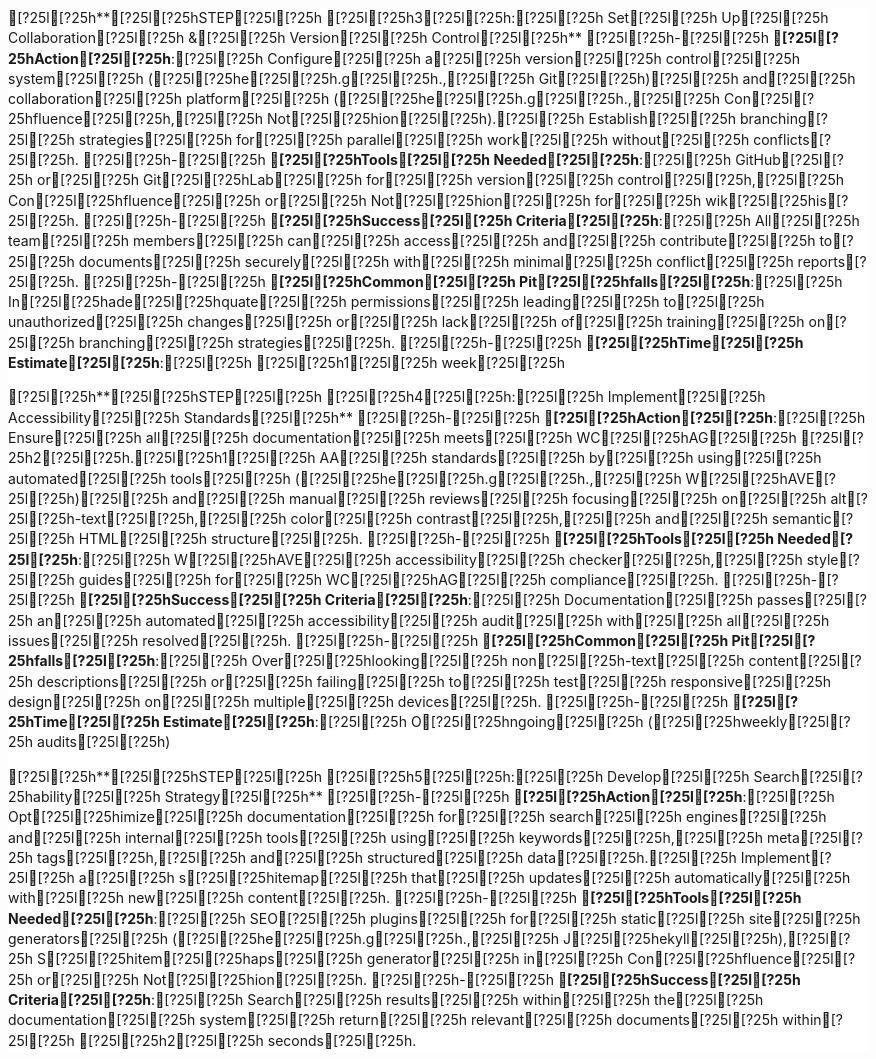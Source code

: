 [?25l[?25h**[?25l[?25hSTEP[?25l[?25h [?25l[?25h3[?25l[?25h:[?25l[?25h Set[?25l[?25h Up[?25l[?25h Collaboration[?25l[?25h &[?25l[?25h Version[?25l[?25h Control[?25l[?25h**
[?25l[?25h-[?25l[?25h **[?25l[?25hAction[?25l[?25h**:[?25l[?25h Configure[?25l[?25h a[?25l[?25h version[?25l[?25h control[?25l[?25h system[?25l[?25h ([?25l[?25he[?25l[?25h.g[?25l[?25h.,[?25l[?25h Git[?25l[?25h)[?25l[?25h and[?25l[?25h collaboration[?25l[?25h platform[?25l[?25h ([?25l[?25he[?25l[?25h.g[?25l[?25h.,[?25l[?25h Con[?25l[?25hfluence[?25l[?25h,[?25l[?25h Not[?25l[?25hion[?25l[?25h).[?25l[?25h Establish[?25l[?25h branching[?25l[?25h strategies[?25l[?25h for[?25l[?25h parallel[?25l[?25h work[?25l[?25h without[?25l[?25h conflicts[?25l[?25h.
[?25l[?25h-[?25l[?25h **[?25l[?25hTools[?25l[?25h Needed[?25l[?25h**:[?25l[?25h GitHub[?25l[?25h or[?25l[?25h Git[?25l[?25hLab[?25l[?25h for[?25l[?25h version[?25l[?25h control[?25l[?25h,[?25l[?25h Con[?25l[?25hfluence[?25l[?25h or[?25l[?25h Not[?25l[?25hion[?25l[?25h for[?25l[?25h wik[?25l[?25his[?25l[?25h.
[?25l[?25h-[?25l[?25h **[?25l[?25hSuccess[?25l[?25h Criteria[?25l[?25h**:[?25l[?25h All[?25l[?25h team[?25l[?25h members[?25l[?25h can[?25l[?25h access[?25l[?25h and[?25l[?25h contribute[?25l[?25h to[?25l[?25h documents[?25l[?25h securely[?25l[?25h with[?25l[?25h minimal[?25l[?25h conflict[?25l[?25h reports[?25l[?25h.
[?25l[?25h-[?25l[?25h **[?25l[?25hCommon[?25l[?25h Pit[?25l[?25hfalls[?25l[?25h**:[?25l[?25h In[?25l[?25hade[?25l[?25hquate[?25l[?25h permissions[?25l[?25h leading[?25l[?25h to[?25l[?25h unauthorized[?25l[?25h changes[?25l[?25h or[?25l[?25h lack[?25l[?25h of[?25l[?25h training[?25l[?25h on[?25l[?25h branching[?25l[?25h strategies[?25l[?25h.
[?25l[?25h-[?25l[?25h **[?25l[?25hTime[?25l[?25h Estimate[?25l[?25h**:[?25l[?25h [?25l[?25h1[?25l[?25h week[?25l[?25h

[?25l[?25h**[?25l[?25hSTEP[?25l[?25h [?25l[?25h4[?25l[?25h:[?25l[?25h Implement[?25l[?25h Accessibility[?25l[?25h Standards[?25l[?25h**
[?25l[?25h-[?25l[?25h **[?25l[?25hAction[?25l[?25h**:[?25l[?25h Ensure[?25l[?25h all[?25l[?25h documentation[?25l[?25h meets[?25l[?25h WC[?25l[?25hAG[?25l[?25h [?25l[?25h2[?25l[?25h.[?25l[?25h1[?25l[?25h AA[?25l[?25h standards[?25l[?25h by[?25l[?25h using[?25l[?25h automated[?25l[?25h tools[?25l[?25h ([?25l[?25he[?25l[?25h.g[?25l[?25h.,[?25l[?25h W[?25l[?25hAVE[?25l[?25h)[?25l[?25h and[?25l[?25h manual[?25l[?25h reviews[?25l[?25h focusing[?25l[?25h on[?25l[?25h alt[?25l[?25h-text[?25l[?25h,[?25l[?25h color[?25l[?25h contrast[?25l[?25h,[?25l[?25h and[?25l[?25h semantic[?25l[?25h HTML[?25l[?25h structure[?25l[?25h.
[?25l[?25h-[?25l[?25h **[?25l[?25hTools[?25l[?25h Needed[?25l[?25h**:[?25l[?25h W[?25l[?25hAVE[?25l[?25h accessibility[?25l[?25h checker[?25l[?25h,[?25l[?25h style[?25l[?25h guides[?25l[?25h for[?25l[?25h WC[?25l[?25hAG[?25l[?25h compliance[?25l[?25h.
[?25l[?25h-[?25l[?25h **[?25l[?25hSuccess[?25l[?25h Criteria[?25l[?25h**:[?25l[?25h Documentation[?25l[?25h passes[?25l[?25h an[?25l[?25h automated[?25l[?25h accessibility[?25l[?25h audit[?25l[?25h with[?25l[?25h all[?25l[?25h issues[?25l[?25h resolved[?25l[?25h.
[?25l[?25h-[?25l[?25h **[?25l[?25hCommon[?25l[?25h Pit[?25l[?25hfalls[?25l[?25h**:[?25l[?25h Over[?25l[?25hlooking[?25l[?25h non[?25l[?25h-text[?25l[?25h content[?25l[?25h descriptions[?25l[?25h or[?25l[?25h failing[?25l[?25h to[?25l[?25h test[?25l[?25h responsive[?25l[?25h design[?25l[?25h on[?25l[?25h multiple[?25l[?25h devices[?25l[?25h.
[?25l[?25h-[?25l[?25h **[?25l[?25hTime[?25l[?25h Estimate[?25l[?25h**:[?25l[?25h O[?25l[?25hngoing[?25l[?25h ([?25l[?25hweekly[?25l[?25h audits[?25l[?25h)

[?25l[?25h**[?25l[?25hSTEP[?25l[?25h [?25l[?25h5[?25l[?25h:[?25l[?25h Develop[?25l[?25h Search[?25l[?25hability[?25l[?25h Strategy[?25l[?25h**
[?25l[?25h-[?25l[?25h **[?25l[?25hAction[?25l[?25h**:[?25l[?25h Opt[?25l[?25himize[?25l[?25h documentation[?25l[?25h for[?25l[?25h search[?25l[?25h engines[?25l[?25h and[?25l[?25h internal[?25l[?25h tools[?25l[?25h using[?25l[?25h keywords[?25l[?25h,[?25l[?25h meta[?25l[?25h tags[?25l[?25h,[?25l[?25h and[?25l[?25h structured[?25l[?25h data[?25l[?25h.[?25l[?25h Implement[?25l[?25h a[?25l[?25h s[?25l[?25hitemap[?25l[?25h that[?25l[?25h updates[?25l[?25h automatically[?25l[?25h with[?25l[?25h new[?25l[?25h content[?25l[?25h.
[?25l[?25h-[?25l[?25h **[?25l[?25hTools[?25l[?25h Needed[?25l[?25h**:[?25l[?25h SEO[?25l[?25h plugins[?25l[?25h for[?25l[?25h static[?25l[?25h site[?25l[?25h generators[?25l[?25h ([?25l[?25he[?25l[?25h.g[?25l[?25h.,[?25l[?25h J[?25l[?25hekyll[?25l[?25h),[?25l[?25h S[?25l[?25hitem[?25l[?25haps[?25l[?25h generator[?25l[?25h in[?25l[?25h Con[?25l[?25hfluence[?25l[?25h or[?25l[?25h Not[?25l[?25hion[?25l[?25h.
[?25l[?25h-[?25l[?25h **[?25l[?25hSuccess[?25l[?25h Criteria[?25l[?25h**:[?25l[?25h Search[?25l[?25h results[?25l[?25h within[?25l[?25h the[?25l[?25h documentation[?25l[?25h system[?25l[?25h return[?25l[?25h relevant[?25l[?25h documents[?25l[?25h within[?25l[?25h [?25l[?25h2[?25l[?25h seconds[?25l[?25h.